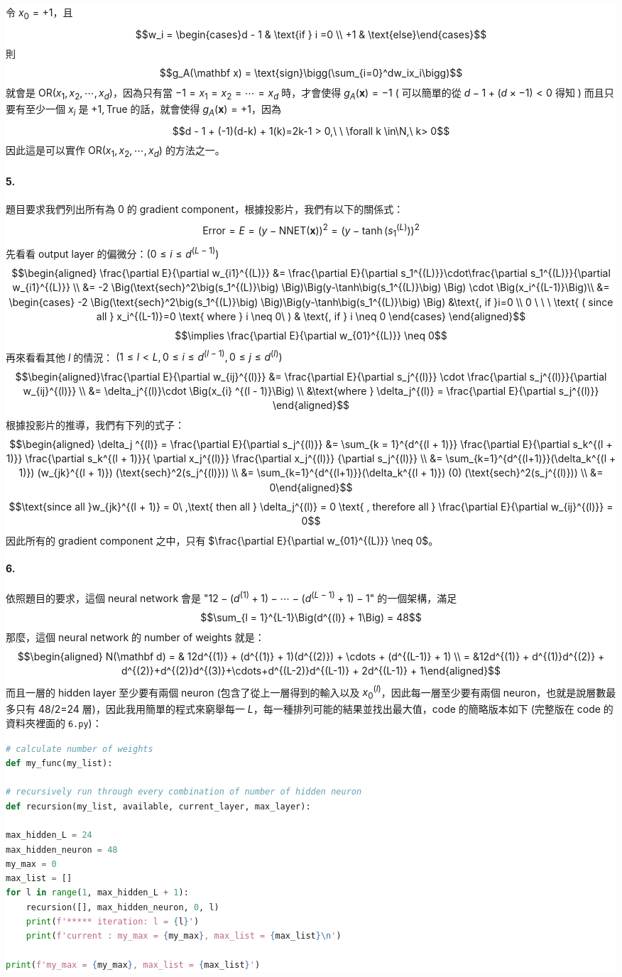 令 $x_0 = +1$，且$$w_i = \begin{cases}d - 1 & \text{if } i =0 \\ +1 & \text{else}\end{cases}$$則$$g_A(\mathbf x) = \text{sign}\bigg(\sum_{i=0}^dw_ix_i\bigg)$$就會是 $\text{OR}(x_1, x_2, \cdots , x_d)$，因為只有當 $-1 = x_1 = x_2 = \cdots = x_d$ 時，才會使得 $g_A(\mathbf x) = -1$
( 可以簡單的從 $d - 1 + (d\times-1)<0$ 得知 )
而且只要有至少一個 $x_i$ 是 $+1, \text{True}$ 的話，就會使得 $g_A(\mathbf x) = +1$，因為
$$d - 1 + (-1)(d-k) + 1(k)=2k-1 > 0,\ \ \forall k \in\N,\ k> 0$$因此這是可以實作 $\text{OR}(x_1, x_2,\cdots, x_d)$ 的方法之一。

#### 5.

題目要求我們列出所有為 $0$ 的 gradient component，根據投影片，我們有以下的關係式：
$$ \text{Error}=E = (y - \text{NNET}(\mathbf x))^2 = (y - \tanh(s_1^{(L)})) ^2$$先看看 output layer 的偏微分：$(0 \leq i \leq d^{(L-1)})$
$$\begin{aligned}
\frac{\partial E}{\partial w_{i1}^{(L)}} &= \frac{\partial E}{\partial s_1^{(L)}}\cdot\frac{\partial s_1^{(L)}}{\partial w_{i1}^{(L)}} \\
&= -2 \Big(\text{sech}^2\big(s_1^{(L)}\big) \Big)\Big(y-\tanh\big(s_1^{(L)}\big) \Big) \cdot \Big(x_i^{(L-1)}\Big)\\
&= \begin{cases} -2 \Big(\text{sech}^2\big(s_1^{(L)}\big) \Big)\Big(y-\tanh\big(s_1^{(L)}\big) \Big) &\text{, if }i=0 \\ 0 \ \ \ \text{ ( since all } x_i^{(L-1)}=0 \text{ where } i \neq 0\ )  & \text{, if } i \neq 0 \end{cases} \end{aligned}$$$$\implies \frac{\partial E}{\partial w_{01}^{(L)}} \neq 0$$
再來看看其他 $l$ 的情況：
$(1 \leq l < L , 0 \leq i \leq d^{(l-1)}, 0 \leq j \leq d^{(l)})$
$$\begin{aligned}\frac{\partial E}{\partial w_{ij}^{(l)}} &= \frac{\partial E}{\partial s_j^{(l)}} \cdot \frac{\partial s_j^{(l)}}{\partial w_{ij}^{(l)}} \\
&= \delta_j^{(l)}\cdot \Big(x_{i} ^{(l - 1)}\Big) \\
&\text{where } \delta_j^{(l)} = \frac{\partial E}{\partial s_j^{(l)}} \end{aligned}$$
根據投影片的推導，我們有下列的式子：$$\begin{aligned}
\delta_j ^{(l)} = \frac{\partial E}{\partial s_j^{(l)}} &= \sum_{k = 1}^{d^{(l + 1)}} \frac{\partial E}{\partial s_k^{(l + 1)}} \frac{\partial s_k^{(l + 1)}}{ \partial x_j^{(l)}} \frac{\partial x_j^{(l)}} {\partial s_j^{(l)}} \\
&= \sum_{k=1}^{d^{(l+1)}}(\delta_k^{(l + 1)}) (w_{jk}^{(l + 1)}) (\text{sech}^2(s_j^{(l)})) \\
&= \sum_{k=1}^{d^{(l+1)}}(\delta_k^{(l + 1)}) (0) (\text{sech}^2(s_j^{(l)})) \\
&= 0\end{aligned}$$$$\text{since all }w_{jk}^{(l + 1)} = 0\ ,\text{ then all } \delta_j^{(l)} = 0 \text{ , therefore all } \frac{\partial E}{\partial w_{ij}^{(l)}} = 0$$
因此所有的 gradient component 之中，只有 $\frac{\partial E}{\partial w_{01}^{(L)}} \neq 0$。

#### 6.

依照題目的要求，這個 neural network 會是 "$12-(d^{(1)}+1)-\cdots-(d^{(L-1)} + 1)-1$" 的一個架構，滿足$$\sum_{l = 1}^{L-1}\Big(d^{(l)} + 1\Big) = 48$$
那麼，這個 neural network 的 number of weights 就是：
$$\begin{aligned} N(\mathbf d) = & 12d^{(1)} + (d^{(1)} + 1)(d^{(2)}) + \cdots + (d^{(L-1)} + 1) \\
= &12d^{(1)} + d^{(1)}d^{(2)} + d^{(2)}+d^{(2)}d^{(3)}+\cdots+d^{(L-2)}d^{(L-1)} + 2d^{(L-1)} + 1\end{aligned}$$
而且一層的 hidden layer 至少要有兩個 neuron (包含了從上一層得到的輸入以及 $x_0^{(l)}$，因此每一層至少要有兩個 neuron，也就是說層數最多只有 48/2=24 層)，因此我用簡單的程式來窮舉每一 $L$，每一種排列可能的結果並找出最大值，code 的簡略版本如下 (完整版在 code 的資料夾裡面的 `6.py`)：
```python
# calculate number of weights
def my_func(my_list):

# recursively run through every combination of number of hidden neuron
def recursion(my_list, available, current_layer, max_layer):

max_hidden_L = 24
max_hidden_neuron = 48
my_max = 0
max_list = []
for l in range(1, max_hidden_L + 1):
    recursion([], max_hidden_neuron, 0, l)
    print(f'***** iteration: l = {l}')
    print(f'current : my_max = {my_max}, max_list = {max_list}\n')

print(f'my_max = {my_max}, max_list = {max_list}')
```